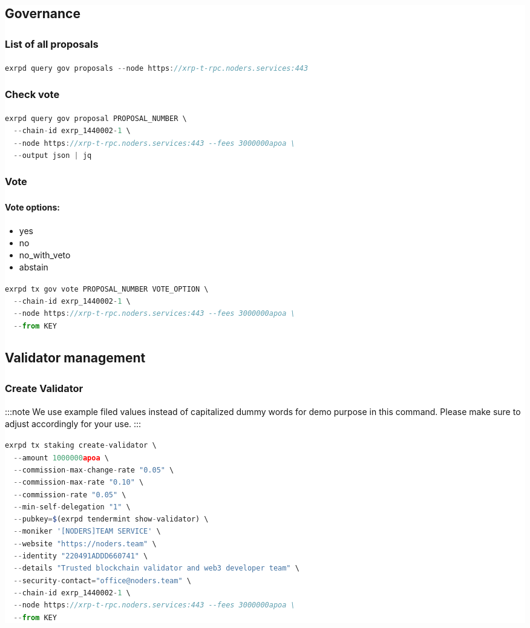 ## Governance
### List of all proposals
```js
exrpd query gov proposals --node https://xrp-t-rpc.noders.services:443
```
### Check vote
```js
exrpd query gov proposal PROPOSAL_NUMBER \
  --chain-id exrp_1440002-1 \
  --node https://xrp-t-rpc.noders.services:443 --fees 3000000apoa \
  --output json | jq
```

### Vote
#### Vote options:
* yes
* no
* no_with_veto
* abstain
```js
exrpd tx gov vote PROPOSAL_NUMBER VOTE_OPTION \
  --chain-id exrp_1440002-1 \
  --node https://xrp-t-rpc.noders.services:443 --fees 3000000apoa \
  --from KEY
```

## Validator management
### Create Validator
:::note
We use example filed values instead of capitalized dummy words for demo purpose in this command. Please make sure to adjust accordingly for your use.
:::
```js
exrpd tx staking create-validator \
  --amount 1000000apoa \
  --commission-max-change-rate "0.05" \
  --commission-max-rate "0.10" \
  --commission-rate "0.05" \
  --min-self-delegation "1" \
  --pubkey=$(exrpd tendermint show-validator) \
  --moniker '[NODERS]TEAM SERVICE' \
  --website "https://noders.team" \
  --identity "220491ADDD660741" \
  --details "Trusted blockchain validator and web3 developer team" \
  --security-contact="office@noders.team" \
  --chain-id exrp_1440002-1 \
  --node https://xrp-t-rpc.noders.services:443 --fees 3000000apoa \
  --from KEY
```

